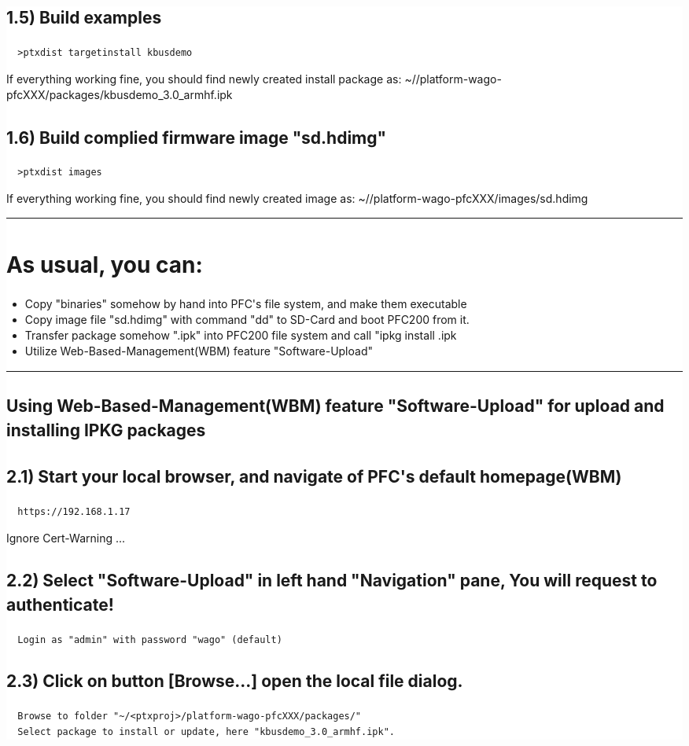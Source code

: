 ## 1.5) Build examples
```
  >ptxdist targetinstall kbusdemo
```

If everything working fine, you should find newly created install package as: ~/<ptxproj>/platform-wago-pfcXXX/packages/kbusdemo_3.0_armhf.ipk

## 1.6) Build complied firmware image "sd.hdimg"
```
  >ptxdist images
```

If everything working fine, you should find newly created image as: ~/<ptxproj>/platform-wago-pfcXXX/images/sd.hdimg

---

# As usual, you can:
- Copy "binaries" somehow by hand into PFC's file system, and make them executable
- Copy image file "sd.hdimg" with command "dd" to SD-Card and boot PFC200 from it.
- Transfer package somehow "<pkg-name>.ipk" into PFC200 file system and call "ipkg install <pkg-name>.ipk
- Utilize Web-Based-Management(WBM) feature "Software-Upload"

----------------------------------------------------------------------------------------------------------------------
Using Web-Based-Management(WBM) feature "Software-Upload" for upload and installing IPKG packages
----------------------------------------------------------------------------------------------------------------------

## 2.1) Start your local browser, and navigate of PFC's default homepage(WBM)
```
  https://192.168.1.17
```

Ignore Cert-Warning ...

## 2.2) Select "Software-Upload" in left hand "Navigation" pane, You will request to authenticate!
```
  Login as "admin" with password "wago" (default)
```

## 2.3) Click on button [Browse...] open the local file dialog.
```
  Browse to folder "~/<ptxproj>/platform-wago-pfcXXX/packages/"
  Select package to install or update, here "kbusdemo_3.0_armhf.ipk".
```
